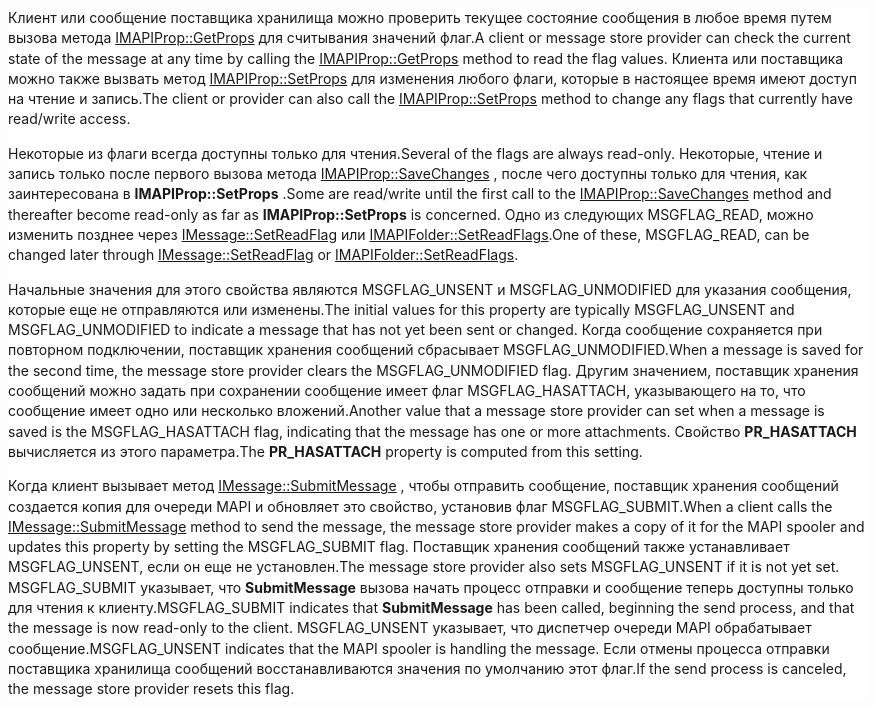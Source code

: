 <span data-ttu-id="7c8e0-172">Клиент или сообщение поставщика хранилища можно проверить текущее состояние сообщения в любое время путем вызова метода [IMAPIProp::GetProps](imapiprop-getprops.md) для считывания значений флаг.</span><span class="sxs-lookup"><span data-stu-id="7c8e0-172">A client or message store provider can check the current state of the message at any time by calling the [IMAPIProp::GetProps](imapiprop-getprops.md) method to read the flag values.</span></span> <span data-ttu-id="7c8e0-173">Клиента или поставщика можно также вызвать метод [IMAPIProp::SetProps](imapiprop-setprops.md) для изменения любого флаги, которые в настоящее время имеют доступ на чтение и запись.</span><span class="sxs-lookup"><span data-stu-id="7c8e0-173">The client or provider can also call the [IMAPIProp::SetProps](imapiprop-setprops.md) method to change any flags that currently have read/write access.</span></span> 
  
<span data-ttu-id="7c8e0-174">Некоторые из флаги всегда доступны только для чтения.</span><span class="sxs-lookup"><span data-stu-id="7c8e0-174">Several of the flags are always read-only.</span></span> <span data-ttu-id="7c8e0-175">Некоторые, чтение и запись только после первого вызова метода [IMAPIProp::SaveChanges](imapiprop-savechanges.md) , после чего доступны только для чтения, как заинтересована в **IMAPIProp::SetProps** .</span><span class="sxs-lookup"><span data-stu-id="7c8e0-175">Some are read/write until the first call to the [IMAPIProp::SaveChanges](imapiprop-savechanges.md) method and thereafter become read-only as far as **IMAPIProp::SetProps** is concerned.</span></span> <span data-ttu-id="7c8e0-176">Одно из следующих MSGFLAG_READ, можно изменить позднее через [IMessage::SetReadFlag](imessage-setreadflag.md) или [IMAPIFolder::SetReadFlags](imapifolder-setreadflags.md).</span><span class="sxs-lookup"><span data-stu-id="7c8e0-176">One of these, MSGFLAG_READ, can be changed later through [IMessage::SetReadFlag](imessage-setreadflag.md) or [IMAPIFolder::SetReadFlags](imapifolder-setreadflags.md).</span></span> 
  
<span data-ttu-id="7c8e0-177">Начальные значения для этого свойства являются MSGFLAG_UNSENT и MSGFLAG_UNMODIFIED для указания сообщения, которые еще не отправляются или изменены.</span><span class="sxs-lookup"><span data-stu-id="7c8e0-177">The initial values for this property are typically MSGFLAG_UNSENT and MSGFLAG_UNMODIFIED to indicate a message that has not yet been sent or changed.</span></span> <span data-ttu-id="7c8e0-178">Когда сообщение сохраняется при повторном подключении, поставщик хранения сообщений сбрасывает MSGFLAG_UNMODIFIED.</span><span class="sxs-lookup"><span data-stu-id="7c8e0-178">When a message is saved for the second time, the message store provider clears the MSGFLAG_UNMODIFIED flag.</span></span> <span data-ttu-id="7c8e0-179">Другим значением, поставщик хранения сообщений можно задать при сохранении сообщение имеет флаг MSGFLAG_HASATTACH, указывающего на то, что сообщение имеет одно или несколько вложений.</span><span class="sxs-lookup"><span data-stu-id="7c8e0-179">Another value that a message store provider can set when a message is saved is the MSGFLAG_HASATTACH flag, indicating that the message has one or more attachments.</span></span> <span data-ttu-id="7c8e0-180">Свойство **PR_HASATTACH** вычисляется из этого параметра.</span><span class="sxs-lookup"><span data-stu-id="7c8e0-180">The **PR_HASATTACH** property is computed from this setting.</span></span> 
  
<span data-ttu-id="7c8e0-181">Когда клиент вызывает метод [IMessage::SubmitMessage](imessage-submitmessage.md) , чтобы отправить сообщение, поставщик хранения сообщений создается копия для очереди MAPI и обновляет это свойство, установив флаг MSGFLAG_SUBMIT.</span><span class="sxs-lookup"><span data-stu-id="7c8e0-181">When a client calls the [IMessage::SubmitMessage](imessage-submitmessage.md) method to send the message, the message store provider makes a copy of it for the MAPI spooler and updates this property by setting the MSGFLAG_SUBMIT flag.</span></span> <span data-ttu-id="7c8e0-182">Поставщик хранения сообщений также устанавливает MSGFLAG_UNSENT, если он еще не установлен.</span><span class="sxs-lookup"><span data-stu-id="7c8e0-182">The message store provider also sets MSGFLAG_UNSENT if it is not yet set.</span></span> <span data-ttu-id="7c8e0-183">MSGFLAG_SUBMIT указывает, что **SubmitMessage** вызова начать процесс отправки и сообщение теперь доступны только для чтения к клиенту.</span><span class="sxs-lookup"><span data-stu-id="7c8e0-183">MSGFLAG_SUBMIT indicates that **SubmitMessage** has been called, beginning the send process, and that the message is now read-only to the client.</span></span> <span data-ttu-id="7c8e0-184">MSGFLAG_UNSENT указывает, что диспетчер очереди MAPI обрабатывает сообщение.</span><span class="sxs-lookup"><span data-stu-id="7c8e0-184">MSGFLAG_UNSENT indicates that the MAPI spooler is handling the message.</span></span> <span data-ttu-id="7c8e0-185">Если отмены процесса отправки поставщика хранилища сообщений восстанавливаются значения по умолчанию этот флаг.</span><span class="sxs-lookup"><span data-stu-id="7c8e0-185">If the send process is canceled, the message store provider resets this flag.</span></span> 
  